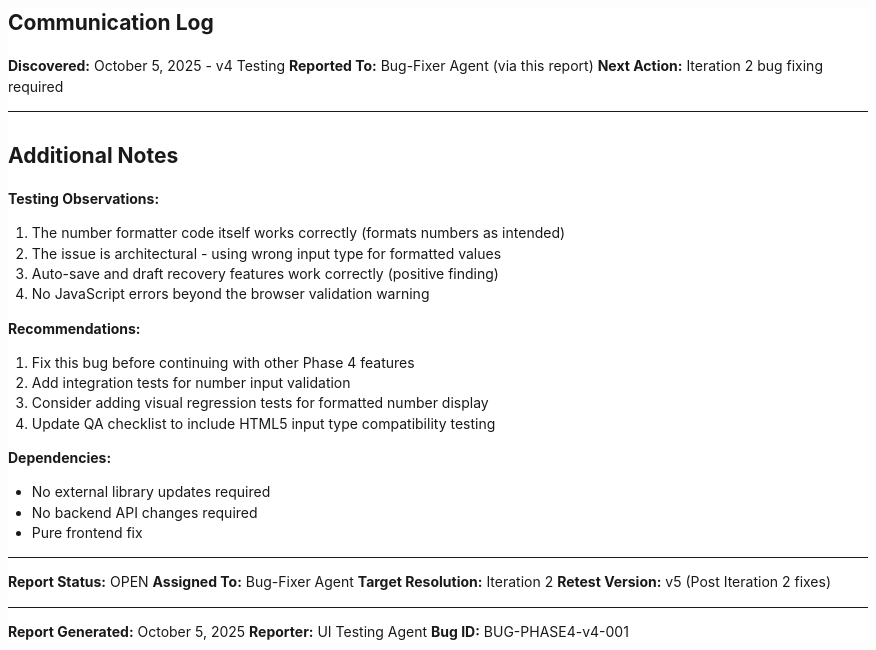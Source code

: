 ## Communication Log

**Discovered:** October 5, 2025 - v4 Testing
**Reported To:** Bug-Fixer Agent (via this report)
**Next Action:** Iteration 2 bug fixing required

---

## Additional Notes

**Testing Observations:**
1. The number formatter code itself works correctly (formats numbers as intended)
2. The issue is architectural - using wrong input type for formatted values
3. Auto-save and draft recovery features work correctly (positive finding)
4. No JavaScript errors beyond the browser validation warning

**Recommendations:**
1. Fix this bug before continuing with other Phase 4 features
2. Add integration tests for number input validation
3. Consider adding visual regression tests for formatted number display
4. Update QA checklist to include HTML5 input type compatibility testing

**Dependencies:**
- No external library updates required
- No backend API changes required
- Pure frontend fix

---

**Report Status:** OPEN
**Assigned To:** Bug-Fixer Agent
**Target Resolution:** Iteration 2
**Retest Version:** v5 (Post Iteration 2 fixes)

---

**Report Generated:** October 5, 2025
**Reporter:** UI Testing Agent
**Bug ID:** BUG-PHASE4-v4-001
